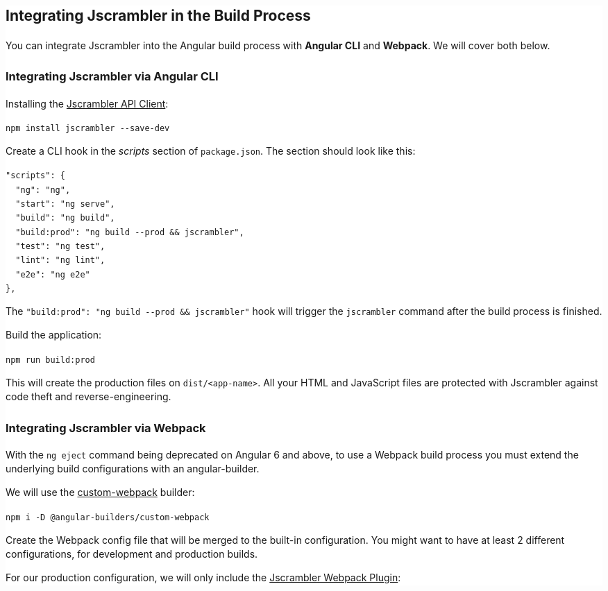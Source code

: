 ## Integrating Jscrambler in the Build Process

You can integrate Jscrambler into the Angular build process with **Angular CLI** and **Webpack**. We will cover both below.

### Integrating Jscrambler via Angular CLI

Installing the [Jscrambler API Client](https://github.com/jscrambler/jscrambler/tree/master/packages/jscrambler-cli):

```
npm install jscrambler --save-dev
```

Create a CLI hook in the *scripts* section of `package.json`. The section should look like this:

```
"scripts": {
  "ng": "ng",
  "start": "ng serve",
  "build": "ng build",
  "build:prod": "ng build --prod && jscrambler",
  "test": "ng test",
  "lint": "ng lint",
  "e2e": "ng e2e"
},
```

The `"build:prod": "ng build --prod && jscrambler"` hook will trigger the `jscrambler` command after the build process is finished.

Build the application:

```
npm run build:prod
```

This will create the production files on `dist/<app-name>`. All your HTML and JavaScript files are protected with Jscrambler against code theft and reverse-engineering.

### Integrating Jscrambler via Webpack

With the `ng eject` command being deprecated on Angular 6 and above, to use a Webpack build process you must extend the underlying build configurations with an angular-builder.

We will use the [custom-webpack](https://github.com/meltedspark/angular-builders/tree/master/packages/custom-webpack#custom-webpack-config-object) builder:

```
npm i -D @angular-builders/custom-webpack
```

Create the Webpack config file that will be merged to the built-in configuration. You might want to have at least 2 different configurations, for development and production builds.

For our production configuration, we will only include the [Jscrambler Webpack  Plugin](https://github.com/jscrambler/jscrambler/tree/master/packages/jscrambler-webpack-plugin):
